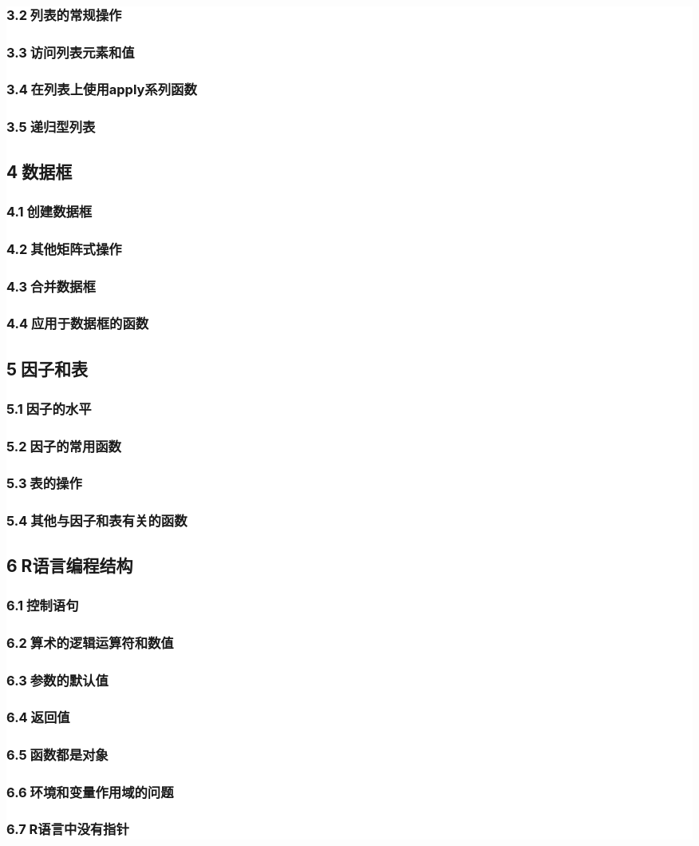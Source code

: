 ### 3.2 列表的常规操作

### 3.3 访问列表元素和值

### 3.4 在列表上使用apply系列函数

### 3.5 递归型列表

## 4 数据框

### 4.1 创建数据框

### 4.2 其他矩阵式操作

### 4.3 合并数据框

### 4.4 应用于数据框的函数

## 5 因子和表

### 5.1 因子的水平

### 5.2 因子的常用函数

### 5.3 表的操作

### 5.4 其他与因子和表有关的函数

## 6 R语言编程结构

### 6.1 控制语句

### 6.2 算术的逻辑运算符和数值

### 6.3 参数的默认值

### 6.4 返回值

### 6.5 函数都是对象

### 6.6 环境和变量作用域的问题

### 6.7 R语言中没有指针
